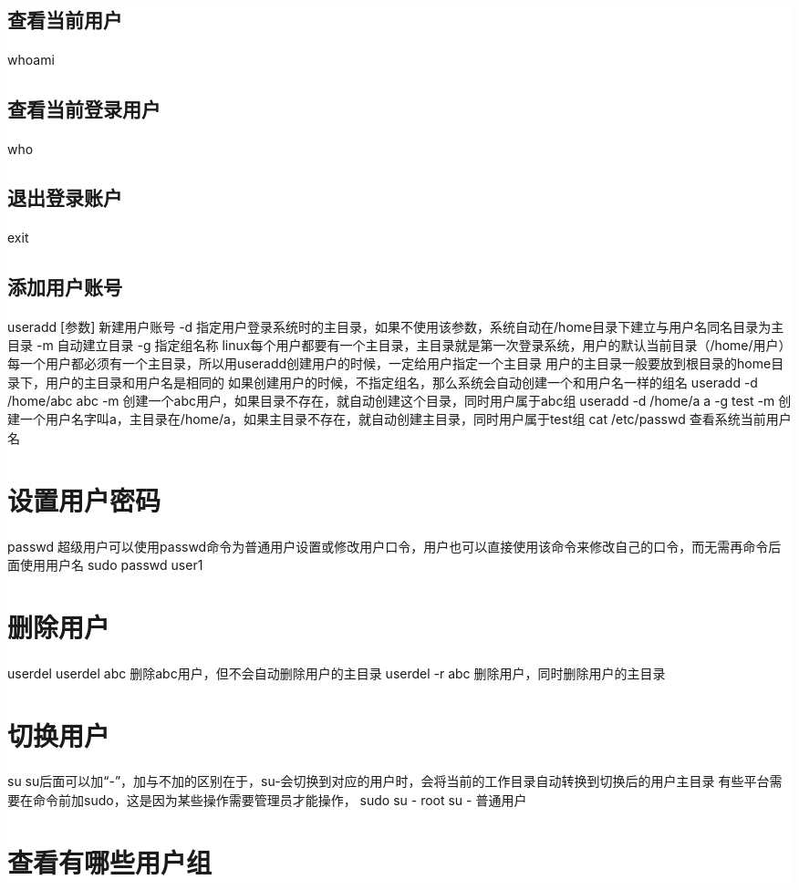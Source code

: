 ## 查看当前用户

whoami

## 查看当前登录用户

who

## 退出登录账户

exit

## 添加用户账号

useradd [参数] 新建用户账号
-d 指定用户登录系统时的主目录，如果不使用该参数，系统自动在/home目录下建立与用户名同名目录为主目录
-m 自动建立目录
-g 指定组名称
linux每个用户都要有一个主目录，主目录就是第一次登录系统，用户的默认当前目录（/home/用户）
每一个用户都必须有一个主目录，所以用useradd创建用户的时候，一定给用户指定一个主目录
用户的主目录一般要放到根目录的home目录下，用户的主目录和用户名是相同的
如果创建用户的时候，不指定组名，那么系统会自动创建一个和用户名一样的组名
useradd -d /home/abc abc -m 创建一个abc用户，如果目录不存在，就自动创建这个目录，同时用户属于abc组
useradd -d /home/a a -g test -m 创建一个用户名字叫a，主目录在/home/a，如果主目录不存在，就自动创建主目录，同时用户属于test组
cat /etc/passwd 查看系统当前用户名

# 设置用户密码

passwd
超级用户可以使用passwd命令为普通用户设置或修改用户口令，用户也可以直接使用该命令来修改自己的口令，而无需再命令后面使用用户名
sudo passwd user1

# 删除用户

userdel
userdel abc 删除abc用户，但不会自动删除用户的主目录
userdel -r abc 删除用户，同时删除用户的主目录

# 切换用户

su
su后面可以加“-”，加与不加的区别在于，su-会切换到对应的用户时，会将当前的工作目录自动转换到切换后的用户主目录
有些平台需要在命令前加sudo，这是因为某些操作需要管理员才能操作，
sudo su - root
su - 普通用户

# 查看有哪些用户组
